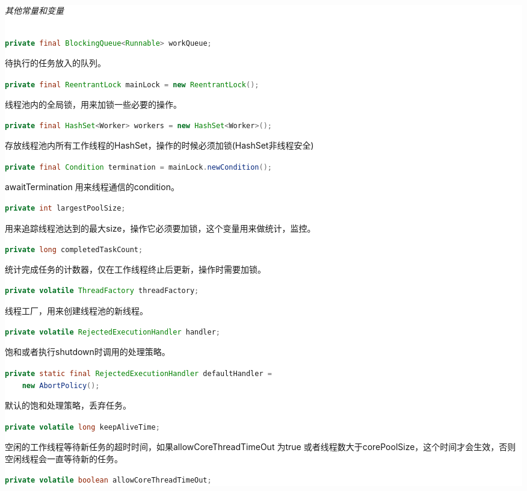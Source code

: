 ###### 其他常量和变量



```java
private final BlockingQueue<Runnable> workQueue;
```

待执行的任务放入的队列。

```java
private final ReentrantLock mainLock = new ReentrantLock();
```

线程池内的全局锁，用来加锁一些必要的操作。

```java
private final HashSet<Worker> workers = new HashSet<Worker>();
```

存放线程池内所有工作线程的HashSet，操作的时候必须加锁(HashSet非线程安全)

```java
private final Condition termination = mainLock.newCondition();
```

awaitTermination 用来线程通信的condition。

```java
private int largestPoolSize;
```

用来追踪线程池达到的最大size，操作它必须要加锁，这个变量用来做统计，监控。

```java
private long completedTaskCount;
```
统计完成任务的计数器，仅在工作线程终止后更新，操作时需要加锁。

```java
private volatile ThreadFactory threadFactory;
```

线程工厂，用来创建线程池的新线程。

```java
private volatile RejectedExecutionHandler handler;
```

饱和或者执行shutdown时调用的处理策略。

```java
private static final RejectedExecutionHandler defaultHandler =
    new AbortPolicy();
```

默认的饱和处理策略，丢弃任务。

```java
private volatile long keepAliveTime;
```

空闲的工作线程等待新任务的超时时间，如果allowCoreThreadTimeOut 为true 或者线程数大于corePoolSize，这个时间才会生效，否则空闲线程会一直等待新的任务。

```java
private volatile boolean allowCoreThreadTimeOut;
```
